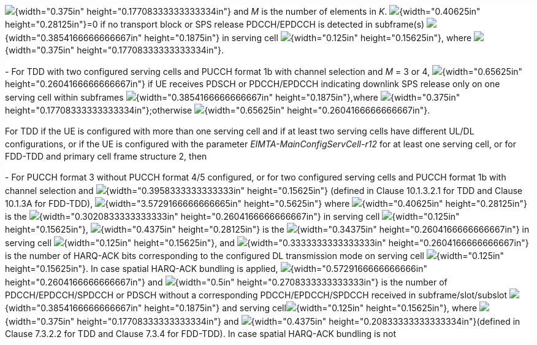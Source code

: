![](media/image28.wmf){width="0.375in" height="0.17708333333333334in"}
and *M* is the number of elements in *K*.
![](media/image30.wmf){width="0.40625in" height="0.28125in"}=0 if no
transport block or SPS release PDCCH/EPDCCH is detected in subframe(s)
![](media/image27.wmf){width="0.3854166666666667in" height="0.1875in"}
in serving cell ![](media/image14.wmf){width="0.125in"
height="0.15625in"}, where ![](media/image28.wmf){width="0.375in"
height="0.17708333333333334in"}.

\- For TDD with two configured serving cells and PUCCH format 1b with
channel selection and *M* = 3 or 4,
![](media/image37.wmf){width="0.65625in" height="0.2604166666666667in"}
if UE receives PDSCH or PDCCH/EPDCCH indicating downlink SPS release
only on one serving cell within subframes
![](media/image27.wmf){width="0.3854166666666667in"
height="0.1875in"},where ![](media/image28.wmf){width="0.375in"
height="0.17708333333333334in"};otherwise
![](media/image38.wmf){width="0.65625in" height="0.2604166666666667in"}.

For TDD if the UE is configured with more than one serving cell and if
at least two serving cells have different UL/DL configurations, or if
the UE is configured with the parameter *EIMTA-MainConfigServCell-r12*
for at least one serving cell, or for FDD-TDD and primary cell frame
structure 2, then

\- For PUCCH format 3 without PUCCH format 4/5 configured, or for two
configured serving cells and PUCCH format 1b with channel selection and
![](media/image39.wmf){width="0.3958333333333333in" height="0.15625in"}
(defined in Clause 10.1.3.2.1 for TDD and Clause 10.1.3A for FDD-TDD),
![](media/image29.wmf){width="3.5729166666666665in" height="0.5625in"}
where ![](media/image30.wmf){width="0.40625in" height="0.28125in"} is
the ![](media/image31.wmf){width="0.3020833333333333in"
height="0.2604166666666667in"} in serving cell
![](media/image14.wmf){width="0.125in" height="0.15625in"},
![](media/image32.wmf){width="0.4375in" height="0.28125in"} is the
![](media/image33.wmf){width="0.34375in" height="0.2604166666666667in"}
in serving cell ![](media/image14.wmf){width="0.125in"
height="0.15625in"}, and
![](media/image34.wmf){width="0.3333333333333333in"
height="0.2604166666666667in"} is the number of HARQ-ACK bits
corresponding to the configured DL transmission mode on serving cell
![](media/image14.wmf){width="0.125in" height="0.15625in"}. In case
spatial HARQ-ACK bundling is applied,
![](media/image35.wmf){width="0.5729166666666666in"
height="0.2604166666666667in"} and ![](media/image36.wmf){width="0.5in"
height="0.2708333333333333in"} is the number of PDCCH/EPDCCH/SPDCCH or
PDSCH without a corresponding PDCCH/EPDCCH/SPDCCH received in
subframe/slot/subslot
![](media/image27.wmf){width="0.3854166666666667in" height="0.1875in"}
and serving cell![](media/image14.wmf){width="0.125in"
height="0.15625in"}, where ![](media/image28.wmf){width="0.375in"
height="0.17708333333333334in"} and
![](media/image40.wmf){width="0.4375in"
height="0.20833333333333334in"}(defined in Clause 7.3.2.2 for TDD and
Clause 7.3.4 for FDD-TDD). In case spatial HARQ-ACK bundling is not